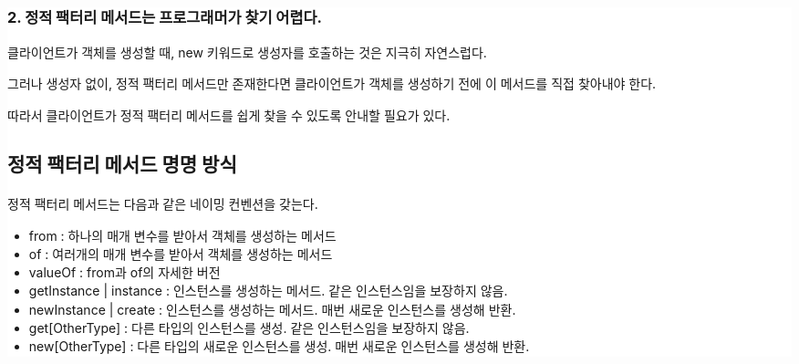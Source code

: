 ### 2. 정적 팩터리 메서드는 프로그래머가 찾기 어렵다.
클라이언트가 객체를 생성할 때, new 키워드로 생성자를 호출하는 것은 지극히 자연스럽다.

그러나 생성자 없이, 정적 팩터리 메서드만 존재한다면 클라이언트가 객체를 생성하기 전에 이 메서드를 직접 찾아내야 한다.

따라서 클라이언트가 정적 팩터리 메서드를 쉽게 찾을 수 있도록 안내할 필요가 있다.

## 정적 팩터리 메서드 명명 방식
정적 팩터리 메서드는 다음과 같은 네이밍 컨벤션을 갖는다.
- from : 하나의 매개 변수를 받아서 객체를 생성하는 메서드
- of : 여러개의 매개 변수를 받아서 객체를 생성하는 메서드
- valueOf : from과 of의 자세한 버전
- getInstance | instance : 인스턴스를 생성하는 메서드. 같은 인스턴스임을 보장하지 않음.
- newInstance | create : 인스턴스를 생성하는 메서드. 매번 새로운 인스턴스를 생성해 반환.
- get[OtherType] : 다른 타입의 인스턴스를 생성. 같은 인스턴스임을 보장하지 않음.
- new[OtherType] : 다른 타입의 새로운 인스턴스를 생성. 매번 새로운 인스턴스를 생성해 반환.
